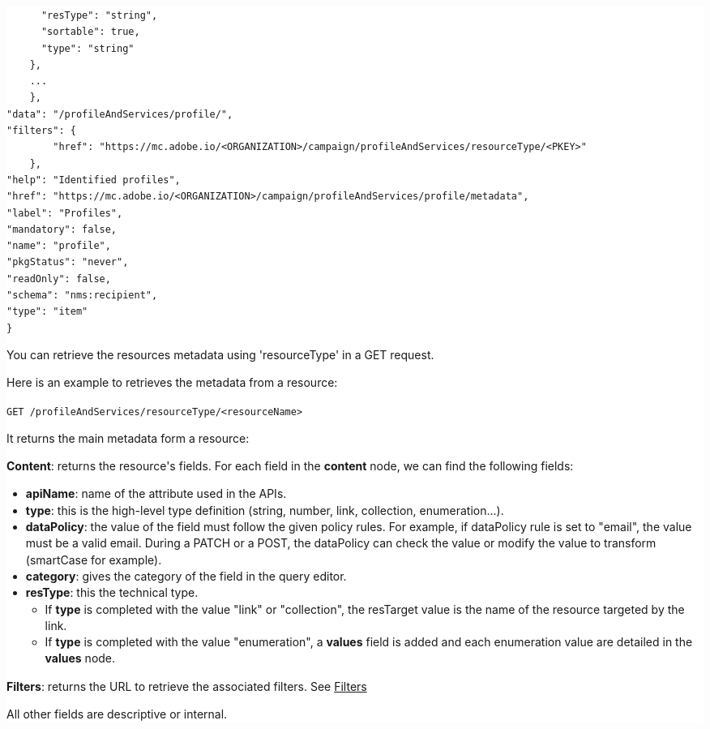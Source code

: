```shell
      "resType": "string",
      "sortable": true,
      "type": "string"
    },
    ...
    },
"data": "/profileAndServices/profile/",
"filters": {
        "href": "https://mc.adobe.io/<ORGANIZATION>/campaign/profileAndServices/resourceType/<PKEY>"
    },
"help": "Identified profiles",
"href": "https://mc.adobe.io/<ORGANIZATION>/campaign/profileAndServices/profile/metadata",
"label": "Profiles",
"mandatory": false,
"name": "profile",
"pkgStatus": "never",
"readOnly": false,
"schema": "nms:recipient",
"type": "item"
}
```


You can retrieve the resources metadata using 'resourceType' in a GET request.

Here is an example to retrieves the metadata from a resource:

`GET /profileAndServices/resourceType/<resourceName>`

It returns the main metadata form a resource:

**Content**: returns the resource's fields. For each field in the **content** node, we can find the following fields:

* **apiName**: name of the attribute used in the APIs.
* **type**: this is the high-level type definition (string, number, link, collection, enumeration...).
* **dataPolicy**: the value of the field must follow the given policy rules. For example, if dataPolicy rule is set to "email", the value must be a valid email. During a PATCH or a POST, the dataPolicy can check the value or modify the value to transform (smartCase for example).
* **category**: gives the category of the field in the query editor.
* **resType**: this the technical type.
  * If **type** is completed with the value "link" or "collection", the resTarget value is the name of the resource targeted by the link.
  * If **type** is completed with the value "enumeration", a **values** field is added and each enumeration value are detailed in the **values** node.

**Filters**: returns the URL to retrieve the associated filters. See [Filters](#filtering)

All other fields are descriptive or internal.





